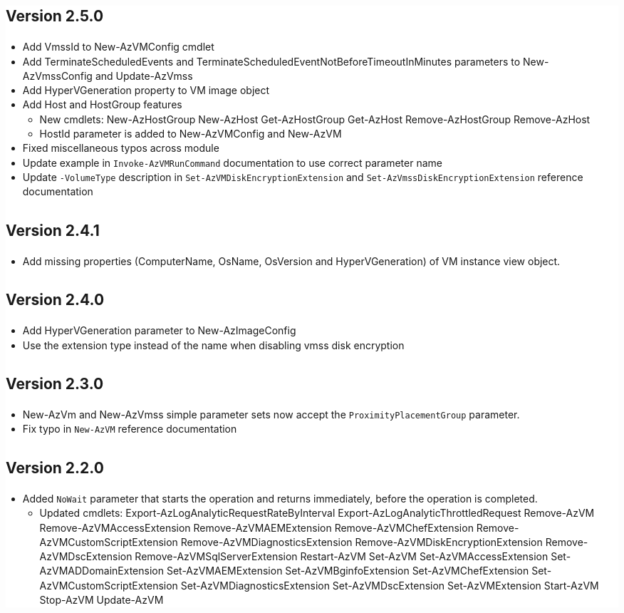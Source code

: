 ## Version 2.5.0
* Add VmssId to New-AzVMConfig cmdlet
* Add TerminateScheduledEvents and TerminateScheduledEventNotBeforeTimeoutInMinutes parameters to New-AzVmssConfig and Update-AzVmss
* Add HyperVGeneration property to VM image object
* Add Host and HostGroup features
    - New cmdlets:
        New-AzHostGroup
        New-AzHost
        Get-AzHostGroup
        Get-AzHost
        Remove-AzHostGroup
        Remove-AzHost
    - HostId parameter is added to New-AzVMConfig and New-AzVM
* Fixed miscellaneous typos across module
* Update example in `Invoke-AzVMRunCommand` documentation to use correct parameter name
* Update `-VolumeType` description in `Set-AzVMDiskEncryptionExtension` and `Set-AzVmssDiskEncryptionExtension` reference documentation

## Version 2.4.1
* Add missing properties (ComputerName, OsName, OsVersion and HyperVGeneration) of VM instance view object.

## Version 2.4.0
* Add HyperVGeneration parameter to New-AzImageConfig
* Use the extension type instead of the name when disabling vmss disk encryption

## Version 2.3.0
* New-AzVm and New-AzVmss simple parameter sets now accept the `ProximityPlacementGroup` parameter.
* Fix typo in `New-AzVM` reference documentation

## Version 2.2.0
* Added `NoWait` parameter that starts the operation and returns immediately, before the operation is completed.
    - Updated cmdlets:
        Export-AzLogAnalyticRequestRateByInterval
        Export-AzLogAnalyticThrottledRequest
        Remove-AzVM
        Remove-AzVMAccessExtension
        Remove-AzVMAEMExtension
        Remove-AzVMChefExtension
        Remove-AzVMCustomScriptExtension
        Remove-AzVMDiagnosticsExtension
        Remove-AzVMDiskEncryptionExtension
        Remove-AzVMDscExtension
        Remove-AzVMSqlServerExtension
        Restart-AzVM
        Set-AzVM
        Set-AzVMAccessExtension
        Set-AzVMADDomainExtension
        Set-AzVMAEMExtension
        Set-AzVMBginfoExtension
        Set-AzVMChefExtension
        Set-AzVMCustomScriptExtension
        Set-AzVMDiagnosticsExtension
        Set-AzVMDscExtension
        Set-AzVMExtension
        Start-AzVM
        Stop-AzVM
        Update-AzVM